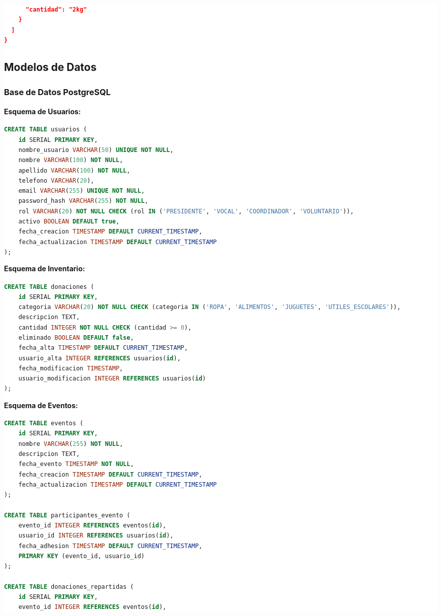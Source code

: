 ```json
      "cantidad": "2kg"
    }
  ]
}
```

## Modelos de Datos

### Base de Datos PostgreSQL

**Esquema de Usuarios:**
```sql
CREATE TABLE usuarios (
    id SERIAL PRIMARY KEY,
    nombre_usuario VARCHAR(50) UNIQUE NOT NULL,
    nombre VARCHAR(100) NOT NULL,
    apellido VARCHAR(100) NOT NULL,
    telefono VARCHAR(20),
    email VARCHAR(255) UNIQUE NOT NULL,
    password_hash VARCHAR(255) NOT NULL,
    rol VARCHAR(20) NOT NULL CHECK (rol IN ('PRESIDENTE', 'VOCAL', 'COORDINADOR', 'VOLUNTARIO')),
    activo BOOLEAN DEFAULT true,
    fecha_creacion TIMESTAMP DEFAULT CURRENT_TIMESTAMP,
    fecha_actualizacion TIMESTAMP DEFAULT CURRENT_TIMESTAMP
);
```

**Esquema de Inventario:**
```sql
CREATE TABLE donaciones (
    id SERIAL PRIMARY KEY,
    categoria VARCHAR(20) NOT NULL CHECK (categoria IN ('ROPA', 'ALIMENTOS', 'JUGUETES', 'UTILES_ESCOLARES')),
    descripcion TEXT,
    cantidad INTEGER NOT NULL CHECK (cantidad >= 0),
    eliminado BOOLEAN DEFAULT false,
    fecha_alta TIMESTAMP DEFAULT CURRENT_TIMESTAMP,
    usuario_alta INTEGER REFERENCES usuarios(id),
    fecha_modificacion TIMESTAMP,
    usuario_modificacion INTEGER REFERENCES usuarios(id)
);
```

**Esquema de Eventos:**
```sql
CREATE TABLE eventos (
    id SERIAL PRIMARY KEY,
    nombre VARCHAR(255) NOT NULL,
    descripcion TEXT,
    fecha_evento TIMESTAMP NOT NULL,
    fecha_creacion TIMESTAMP DEFAULT CURRENT_TIMESTAMP,
    fecha_actualizacion TIMESTAMP DEFAULT CURRENT_TIMESTAMP
);

CREATE TABLE participantes_evento (
    evento_id INTEGER REFERENCES eventos(id),
    usuario_id INTEGER REFERENCES usuarios(id),
    fecha_adhesion TIMESTAMP DEFAULT CURRENT_TIMESTAMP,
    PRIMARY KEY (evento_id, usuario_id)
);

CREATE TABLE donaciones_repartidas (
    id SERIAL PRIMARY KEY,
    evento_id INTEGER REFERENCES eventos(id),
```